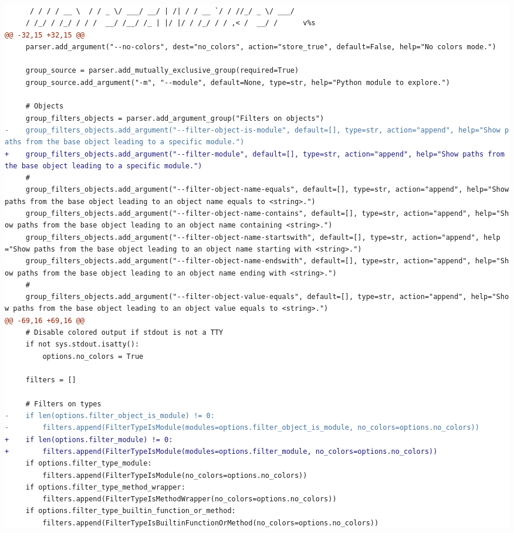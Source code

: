 ```diff
      / / / / __ \  / / _ \/ ___/ __/ | /| / / __ `/ / //_/ _ \/ ___/
     / /_/ / /_/ / / /  __/ /__/ /_ | |/ |/ / /_/ / / ,< /  __/ /      v%s 
@@ -32,15 +32,15 @@
     parser.add_argument("--no-colors", dest="no_colors", action="store_true", default=False, help="No colors mode.")
 
     group_source = parser.add_mutually_exclusive_group(required=True)
     group_source.add_argument("-m", "--module", default=None, type=str, help="Python module to explore.")
 
     # Objects
     group_filters_objects = parser.add_argument_group("Filters on objects")
-    group_filters_objects.add_argument("--filter-object-is-module", default=[], type=str, action="append", help="Show paths from the base object leading to a specific module.")
+    group_filters_objects.add_argument("--filter-module", default=[], type=str, action="append", help="Show paths from the base object leading to a specific module.")
     #
     group_filters_objects.add_argument("--filter-object-name-equals", default=[], type=str, action="append", help="Show paths from the base object leading to an object name equals to <string>.")
     group_filters_objects.add_argument("--filter-object-name-contains", default=[], type=str, action="append", help="Show paths from the base object leading to an object name containing <string>.")
     group_filters_objects.add_argument("--filter-object-name-startswith", default=[], type=str, action="append", help="Show paths from the base object leading to an object name starting with <string>.")
     group_filters_objects.add_argument("--filter-object-name-endswith", default=[], type=str, action="append", help="Show paths from the base object leading to an object name ending with <string>.")
     #
     group_filters_objects.add_argument("--filter-object-value-equals", default=[], type=str, action="append", help="Show paths from the base object leading to an object value equals to <string>.")
@@ -69,16 +69,16 @@
     # Disable colored output if stdout is not a TTY
     if not sys.stdout.isatty():
         options.no_colors = True
 
     filters = []
 
     # Filters on types
-    if len(options.filter_object_is_module) != 0:
-        filters.append(FilterTypeIsModule(modules=options.filter_object_is_module, no_colors=options.no_colors))
+    if len(options.filter_module) != 0:
+        filters.append(FilterTypeIsModule(modules=options.filter_module, no_colors=options.no_colors))
     if options.filter_type_module:
         filters.append(FilterTypeIsModule(no_colors=options.no_colors))
     if options.filter_type_method_wrapper:
         filters.append(FilterTypeIsMethodWrapper(no_colors=options.no_colors))
     if options.filter_type_builtin_function_or_method:
         filters.append(FilterTypeIsBuiltinFunctionOrMethod(no_colors=options.no_colors))
```
